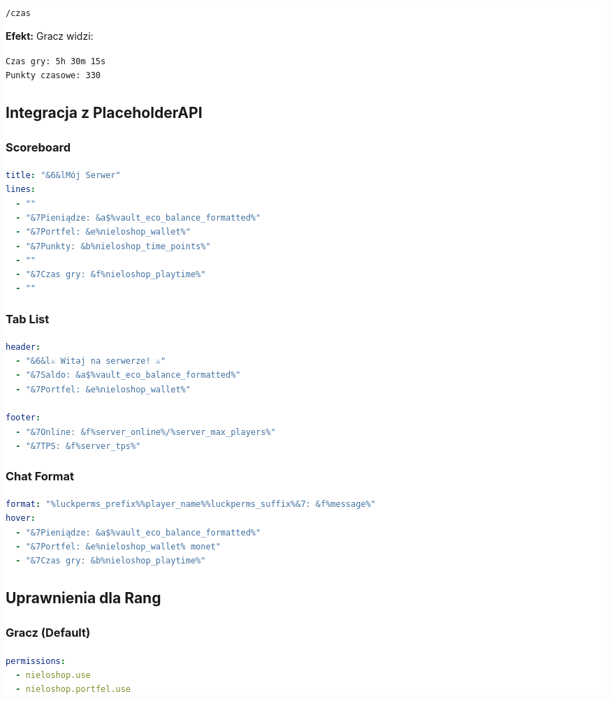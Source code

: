 ```bash
/czas
```

**Efekt:** Gracz widzi:
```
Czas gry: 5h 30m 15s
Punkty czasowe: 330
```

## Integracja z PlaceholderAPI

### Scoreboard
```yaml
title: "&6&lMój Serwer"
lines:
  - ""
  - "&7Pieniądze: &a$%vault_eco_balance_formatted%"
  - "&7Portfel: &e%nieloshop_wallet%"
  - "&7Punkty: &b%nieloshop_time_points%"
  - ""
  - "&7Czas gry: &f%nieloshop_playtime%"
  - ""
```

### Tab List
```yaml
header:
  - "&6&l⚔ Witaj na serwerze! ⚔"
  - "&7Saldo: &a$%vault_eco_balance_formatted%"
  - "&7Portfel: &e%nieloshop_wallet%"

footer:
  - "&7Online: &f%server_online%/%server_max_players%"
  - "&7TPS: &f%server_tps%"
```

### Chat Format
```yaml
format: "%luckperms_prefix%%player_name%%luckperms_suffix%&7: &f%message%"
hover:
  - "&7Pieniądze: &a$%vault_eco_balance_formatted%"
  - "&7Portfel: &e%nieloshop_wallet% monet"
  - "&7Czas gry: &b%nieloshop_playtime%"
```

## Uprawnienia dla Rang

### Gracz (Default)
```yaml
permissions:
  - nieloshop.use
  - nieloshop.portfel.use
```
